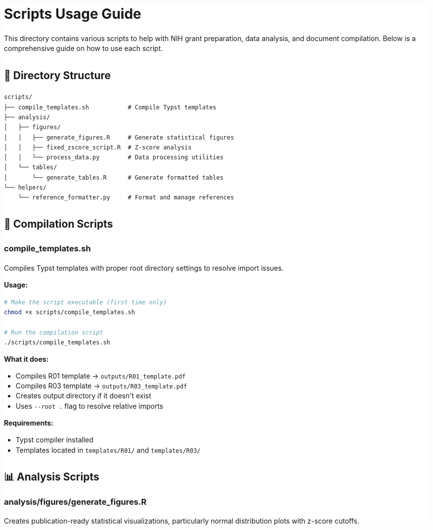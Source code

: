 # Scripts Usage Guide

This directory contains various scripts to help with NIH grant preparation, data analysis, and document compilation. Below is a comprehensive guide on how to use each script.

## 📁 Directory Structure

```
scripts/
├── compile_templates.sh           # Compile Typst templates
├── analysis/
│   ├── figures/
│   │   ├── generate_figures.R     # Generate statistical figures
│   │   ├── fixed_zscore_script.R  # Z-score analysis
│   │   └── process_data.py        # Data processing utilities
│   └── tables/
│       └── generate_tables.R      # Generate formatted tables
└── helpers/
    └── reference_formatter.py     # Format and manage references
```

## 🔨 Compilation Scripts

### compile_templates.sh
Compiles Typst templates with proper root directory settings to resolve import issues.

**Usage:**
```bash
# Make the script executable (first time only)
chmod +x scripts/compile_templates.sh

# Run the compilation script
./scripts/compile_templates.sh
```

**What it does:**
- Compiles R01 template → `outputs/R01_template.pdf`
- Compiles R03 template → `outputs/R03_template.pdf`
- Creates output directory if it doesn't exist
- Uses `--root .` flag to resolve relative imports

**Requirements:**
- Typst compiler installed
- Templates located in `templates/R01/` and `templates/R03/`

## 📊 Analysis Scripts

### analysis/figures/generate_figures.R
Creates publication-ready statistical visualizations, particularly normal distribution plots with z-score cutoffs.

